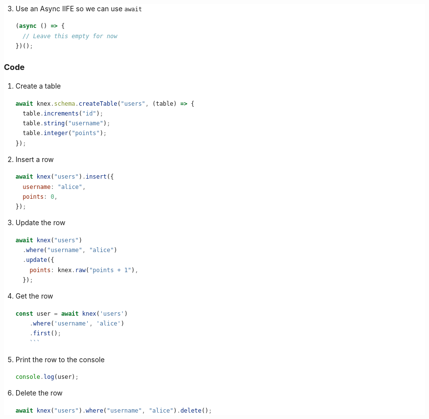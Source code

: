 3. <span>
     Use an Async IIFE so we can use <code>await</code>
   </span>

   ```js
   (async () => {
     // Leave this empty for now
   })();
   ```

### Code

1. <span>Create a table</span>

   ```js
   await knex.schema.createTable("users", (table) => {
     table.increments("id");
     table.string("username");
     table.integer("points");
   });
   ```

2. <span>Insert a row</span>

   ```js
   await knex("users").insert({
     username: "alice",
     points: 0,
   });
   ```

3. <span>Update the row</span>

   ```js
   await knex("users")
     .where("username", "alice")
     .update({
       points: knex.raw("points + 1"),
     });
   ```

4. <span>Get the row</span>

   ````js
   const user = await knex('users')
       .where('username', 'alice')
       .first();
       ```
   ````

5. <span>Print the row to the console</span>

   ```js
   console.log(user);
   ```

6. <span>Delete the row</span>

   ```js
   await knex("users").where("username", "alice").delete();
   ```
